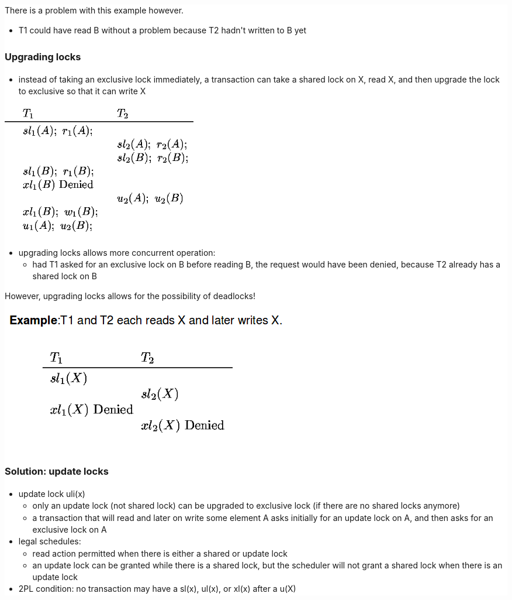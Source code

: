 There is a problem with this example however.
  - T1 could have read B without a problem because T2 hadn't written to B yet

### Upgrading locks
- instead of taking an exclusive lock immediately, a transaction can take a shared lock on X, read X, and then upgrade the lock to exclusive so that it can write X

![upgrading locks](images/upgradinglocks.png)

- upgrading locks allows more concurrent operation:
  - had T1 asked for an exclusive lock on B before reading B, the request would have been denied, because T2 already has a shared lock on B

However, upgrading locks allows for the possibility of deadlocks!

![deadlock example](images/deadlock.png)

### Solution: update locks
- update lock uli(x)
  - only an update lock (not shared lock) can be upgraded to exclusive lock (if there are no shared locks anymore)
  - a transaction that will read and later on write some element A asks initially for an update lock on A, and then asks for an exclusive lock on A
- legal schedules:
  - read action permitted when there is either a shared or update lock
  - an update lock can be granted while there is a shared lock, but the scheduler will not grant a shared lock when there is an update lock
- 2PL condition: no transaction may have a sl(x), ul(x), or xl(x) after a u(X)
